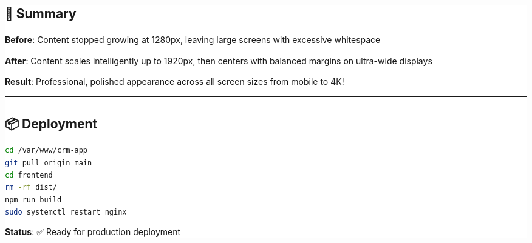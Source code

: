 ## 🎉 Summary

**Before**: Content stopped growing at 1280px, leaving large screens with excessive whitespace

**After**: Content scales intelligently up to 1920px, then centers with balanced margins on ultra-wide displays

**Result**: Professional, polished appearance across all screen sizes from mobile to 4K!

---

## 📦 Deployment

```bash
cd /var/www/crm-app
git pull origin main
cd frontend
rm -rf dist/
npm run build
sudo systemctl restart nginx
```

**Status**: ✅ Ready for production deployment
